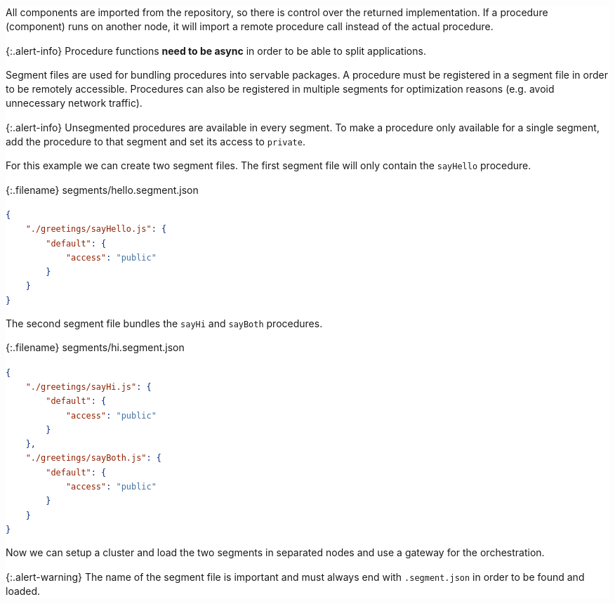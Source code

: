 All components are imported from the repository, so there is control over the returned implementation. If a procedure (component) runs on another node, it will import a remote procedure call instead of the actual procedure.

{:.alert-info}
Procedure functions **need to be async** in order to be able to split applications.

Segment files are used for bundling procedures into servable packages. A procedure must be registered in a segment file in order to be remotely accessible. Procedures can also be registered in multiple segments for optimization reasons (e.g. avoid unnecessary network traffic).

{:.alert-info}
Unsegmented procedures are available in every segment. To make a procedure only available for a single segment, add the procedure to that segment and set its access to ``private``.

For this example we can create two segment files. The first segment file will only contain the ``sayHello`` procedure.

{:.filename}
segments/hello.segment.json

```json
{
    "./greetings/sayHello.js": {
        "default": {
            "access": "public"
        }
    }
}
```

The second segment file bundles the ``sayHi`` and ``sayBoth`` procedures.

{:.filename}
segments/hi.segment.json

```json
{
    "./greetings/sayHi.js": {
        "default": {
            "access": "public"
        }
    },
    "./greetings/sayBoth.js": {
        "default": {
            "access": "public"
        }
    }
}
```

Now we can setup a cluster and load the two segments in separated nodes and use a gateway for the orchestration.

{:.alert-warning}
The name of the segment file is important and must always end with ``.segment.json`` in order to be found and loaded.
